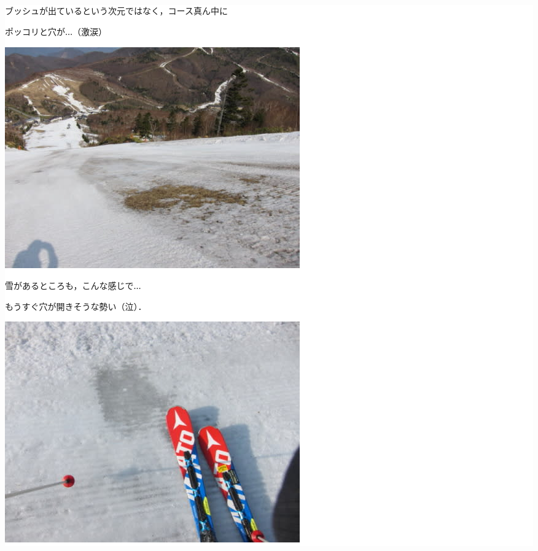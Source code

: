 


ブッシュが出ているという次元ではなく，コース真ん中に


ポッコリと穴が…（激涙）




![c0593ba8d5d2fc0cdc2d19c7e9d075e3.jpg](images/c0593ba8d5d2fc0cdc2d19c7e9d075e3.jpg)




雪があるところも，こんな感じで…


もうすぐ穴が開きそうな勢い（泣）．




![fcf7ce79a5485a160f7cfaf7f0e968db.jpg](images/fcf7ce79a5485a160f7cfaf7f0e968db.jpg)
